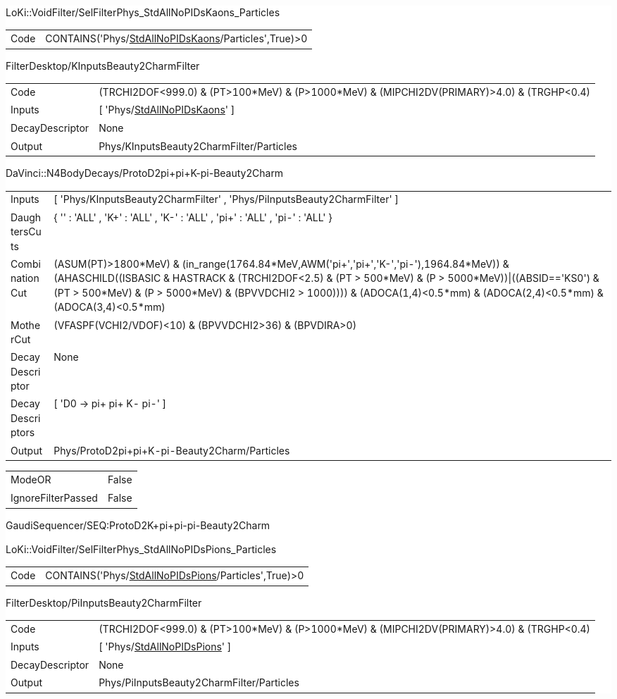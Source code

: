 LoKi::VoidFilter/SelFilterPhys_StdAllNoPIDsKaons_Particles

|      |                                                                                                             |
|------|-------------------------------------------------------------------------------------------------------------|
| Code | CONTAINS('Phys/[StdAllNoPIDsKaons](./stripping21r1p1-commonparticles-stdallnopidskaons)/Particles',True)\>0 |

FilterDesktop/KInputsBeauty2CharmFilter

|                 |                                                                                                 |
|-----------------|-------------------------------------------------------------------------------------------------|
| Code            | (TRCHI2DOF\<999.0) & (PT\>100\*MeV) & (P\>1000\*MeV) & (MIPCHI2DV(PRIMARY)\>4.0) & (TRGHP\<0.4) |
| Inputs          | [ 'Phys/[StdAllNoPIDsKaons](./stripping21r1p1-commonparticles-stdallnopidskaons)' ]           |
| DecayDescriptor | None                                                                                            |
| Output          | Phys/KInputsBeauty2CharmFilter/Particles                                                        |

DaVinci::N4BodyDecays/ProtoD2pi+pi+K-pi-Beauty2Charm

|                  |                                                                                                                                                                                                                                                                                                                                              |
|------------------|----------------------------------------------------------------------------------------------------------------------------------------------------------------------------------------------------------------------------------------------------------------------------------------------------------------------------------------------|
| Inputs           | [ 'Phys/KInputsBeauty2CharmFilter' , 'Phys/PiInputsBeauty2CharmFilter' ]                                                                                                                                                                                                                                                                   |
| DaughtersCuts    | { '' : 'ALL' , 'K+' : 'ALL' , 'K-' : 'ALL' , 'pi+' : 'ALL' , 'pi-' : 'ALL' }                                                                                                                                                                                                                                                                 |
| CombinationCut   | (ASUM(PT)\>1800\*MeV) & (in_range(1764.84\*MeV,AWM('pi+','pi+','K-','pi-'),1964.84\*MeV)) & (AHASCHILD((ISBASIC & HASTRACK & (TRCHI2DOF\<2.5) & (PT \> 500\*MeV) & (P \> 5000\*MeV))\|((ABSID=='KS0') & (PT \> 500\*MeV) & (P \> 5000\*MeV) & (BPVVDCHI2 \> 1000)))) & (ADOCA(1,4)\<0.5\*mm) & (ADOCA(2,4)\<0.5\*mm) & (ADOCA(3,4)\<0.5\*mm) |
| MotherCut        | (VFASPF(VCHI2/VDOF)\<10) & (BPVVDCHI2\>36) & (BPVDIRA\>0)                                                                                                                                                                                                                                                                                    |
| DecayDescriptor  | None                                                                                                                                                                                                                                                                                                                                         |
| DecayDescriptors | [ 'D0 -\> pi+ pi+ K- pi-' ]                                                                                                                                                                                                                                                                                                                |
| Output           | Phys/ProtoD2pi+pi+K-pi-Beauty2Charm/Particles                                                                                                                                                                                                                                                                                                |

|                    |       |
|--------------------|-------|
| ModeOR             | False |
| IgnoreFilterPassed | False |

GaudiSequencer/SEQ:ProtoD2K+pi+pi-pi-Beauty2Charm

LoKi::VoidFilter/SelFilterPhys_StdAllNoPIDsPions_Particles

|      |                                                                                                             |
|------|-------------------------------------------------------------------------------------------------------------|
| Code | CONTAINS('Phys/[StdAllNoPIDsPions](./stripping21r1p1-commonparticles-stdallnopidspions)/Particles',True)\>0 |

FilterDesktop/PiInputsBeauty2CharmFilter

|                 |                                                                                                 |
|-----------------|-------------------------------------------------------------------------------------------------|
| Code            | (TRCHI2DOF\<999.0) & (PT\>100\*MeV) & (P\>1000\*MeV) & (MIPCHI2DV(PRIMARY)\>4.0) & (TRGHP\<0.4) |
| Inputs          | [ 'Phys/[StdAllNoPIDsPions](./stripping21r1p1-commonparticles-stdallnopidspions)' ]           |
| DecayDescriptor | None                                                                                            |
| Output          | Phys/PiInputsBeauty2CharmFilter/Particles                                                       |
